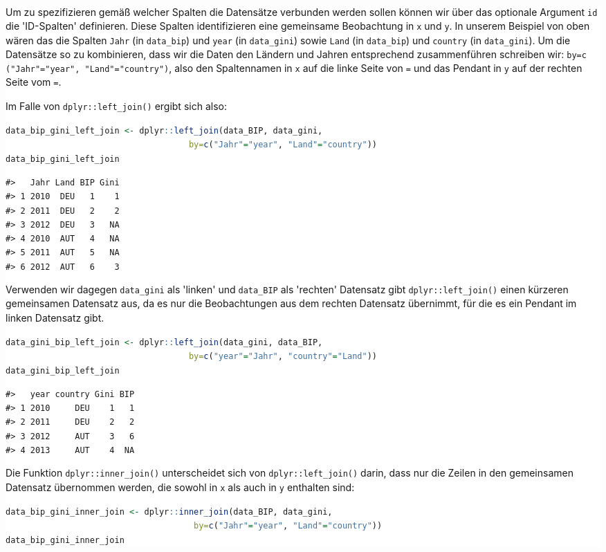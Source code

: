 Um zu spezifizieren gemäß welcher Spalten die Datensätze verbunden werden sollen
können wir über das optionale Argument `id` die 'ID-Spalten' definieren. 
Diese Spalten identifizieren eine gemeinsame Beobachtung in `x` und `y`. 
In unserem Beispiel von oben wären das die Spalten `Jahr` (in `data_bip`) und 
`year` (in `data_gini`) sowie `Land` (in `data_bip`) und `country` (in `data_gini`).
Um die Datensätze so zu kombinieren, dass wir die Daten den Ländern und 
Jahren entsprechend zusammenführen schreiben wir: 
`by=c("Jahr"="year", "Land"="country")`, also den Spaltennamen in `x` auf die 
linke Seite von `=` und das Pendant in `y` auf der rechten Seite vom `=`.

Im Falle von `dplyr::left_join()` ergibt sich also:


```r
data_bip_gini_left_join <- dplyr::left_join(data_BIP, data_gini, 
                                     by=c("Jahr"="year", "Land"="country"))
data_bip_gini_left_join
```

```
#>   Jahr Land BIP Gini
#> 1 2010  DEU   1    1
#> 2 2011  DEU   2    2
#> 3 2012  DEU   3   NA
#> 4 2010  AUT   4   NA
#> 5 2011  AUT   5   NA
#> 6 2012  AUT   6    3
```

Verwenden wir dagegen `data_gini` als 'linken' und `data_BIP` als 'rechten' Datensatz 
gibt `dplyr::left_join()` einen kürzeren gemeinsamen Datensatz aus, da es nur die 
Beobachtungen aus dem rechten Datensatz übernimmt, für die es ein Pendant im 
linken Datensatz gibt.


```r
data_gini_bip_left_join <- dplyr::left_join(data_gini, data_BIP, 
                                     by=c("year"="Jahr", "country"="Land"))
data_gini_bip_left_join
```

```
#>   year country Gini BIP
#> 1 2010     DEU    1   1
#> 2 2011     DEU    2   2
#> 3 2012     AUT    3   6
#> 4 2013     AUT    4  NA
```

Die Funktion `dplyr::inner_join()` unterscheidet sich von `dplyr::left_join()` darin, dass
nur die Zeilen in den gemeinsamen Datensatz übernommen werden, die sowohl in `x` als 
auch in `y` enthalten sind:


```r
data_bip_gini_inner_join <- dplyr::inner_join(data_BIP, data_gini, 
                                      by=c("Jahr"="year", "Land"="country"))
data_bip_gini_inner_join
```
